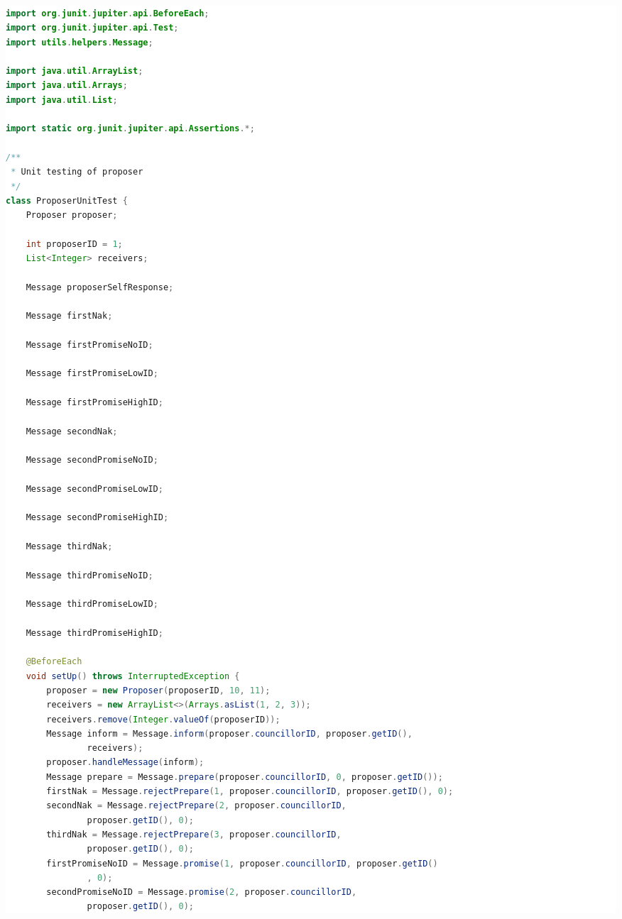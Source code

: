 ```Java
import org.junit.jupiter.api.BeforeEach;
import org.junit.jupiter.api.Test;
import utils.helpers.Message;

import java.util.ArrayList;
import java.util.Arrays;
import java.util.List;

import static org.junit.jupiter.api.Assertions.*;

/**
 * Unit testing of proposer
 */
class ProposerUnitTest {
    Proposer proposer;

    int proposerID = 1;
    List<Integer> receivers;

    Message proposerSelfResponse;

    Message firstNak;

    Message firstPromiseNoID;

    Message firstPromiseLowID;

    Message firstPromiseHighID;

    Message secondNak;

    Message secondPromiseNoID;

    Message secondPromiseLowID;

    Message secondPromiseHighID;

    Message thirdNak;

    Message thirdPromiseNoID;

    Message thirdPromiseLowID;

    Message thirdPromiseHighID;

    @BeforeEach
    void setUp() throws InterruptedException {
        proposer = new Proposer(proposerID, 10, 11);
        receivers = new ArrayList<>(Arrays.asList(1, 2, 3));
        receivers.remove(Integer.valueOf(proposerID));
        Message inform = Message.inform(proposer.councillorID, proposer.getID(),
                receivers);
        proposer.handleMessage(inform);
        Message prepare = Message.prepare(proposer.councillorID, 0, proposer.getID());
        firstNak = Message.rejectPrepare(1, proposer.councillorID, proposer.getID(), 0);
        secondNak = Message.rejectPrepare(2, proposer.councillorID,
                proposer.getID(), 0);
        thirdNak = Message.rejectPrepare(3, proposer.councillorID,
                proposer.getID(), 0);
        firstPromiseNoID = Message.promise(1, proposer.councillorID, proposer.getID()
                , 0);
        secondPromiseNoID = Message.promise(2, proposer.councillorID,
                proposer.getID(), 0);
```
